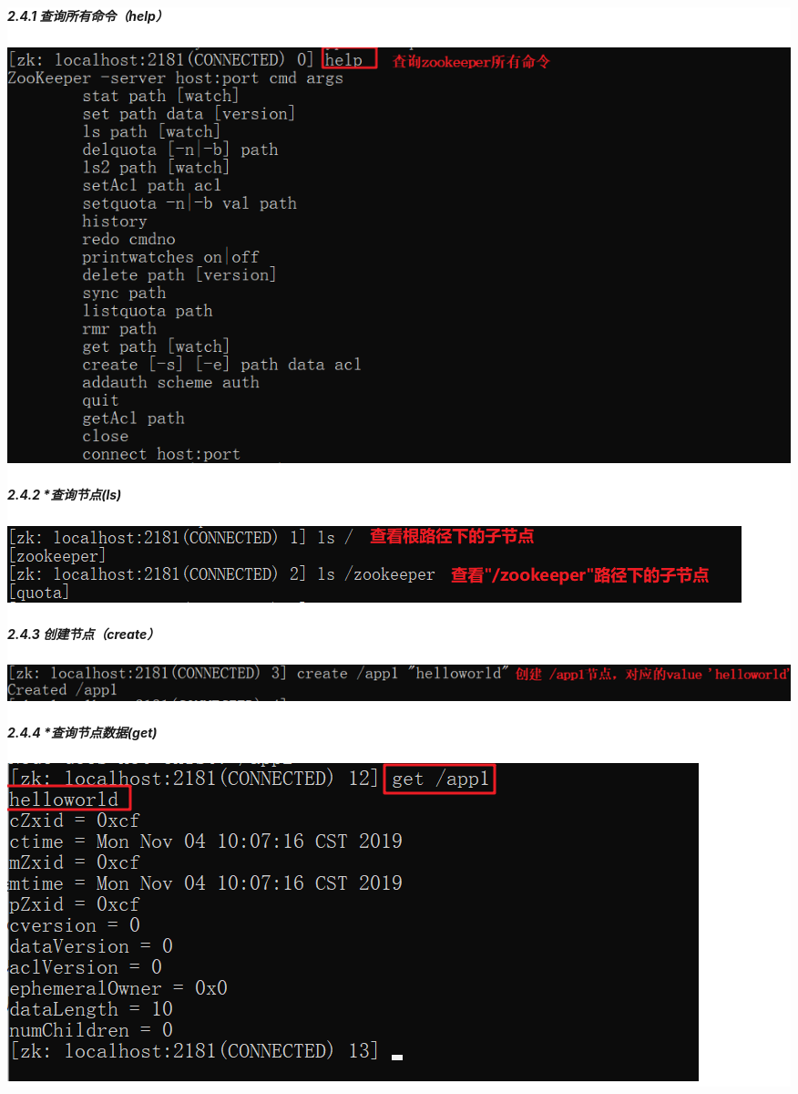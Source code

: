 ##### 2.4.1 查询所有命令（help）

![1572833091672](img/1572833091672.png)

##### 2.4.2 *查询节点(ls)

![1573872906192](img/1573872906192.png)

##### 2.4.3 创建节点（create）

![1572833278911](img/1572833278911.png)

##### 2.4.4 *查询节点数据(get)

![1572837605335](img/1572837605335.png)		
